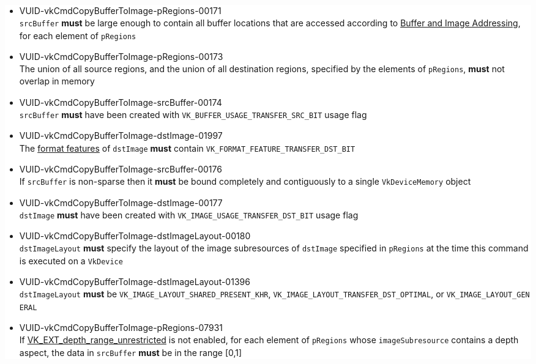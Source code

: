 

- <a href="#VUID-vkCmdCopyBufferToImage-pRegions-00171"
  id="VUID-vkCmdCopyBufferToImage-pRegions-00171"></a>
  VUID-vkCmdCopyBufferToImage-pRegions-00171  
  `srcBuffer` **must** be large enough to contain all buffer locations
  that are accessed according to [Buffer and Image
  Addressing](#copies-buffers-images-addressing), for each element of
  `pRegions`

- <a href="#VUID-vkCmdCopyBufferToImage-pRegions-00173"
  id="VUID-vkCmdCopyBufferToImage-pRegions-00173"></a>
  VUID-vkCmdCopyBufferToImage-pRegions-00173  
  The union of all source regions, and the union of all destination
  regions, specified by the elements of `pRegions`, **must** not overlap
  in memory

- <a href="#VUID-vkCmdCopyBufferToImage-srcBuffer-00174"
  id="VUID-vkCmdCopyBufferToImage-srcBuffer-00174"></a>
  VUID-vkCmdCopyBufferToImage-srcBuffer-00174  
  `srcBuffer` **must** have been created with
  `VK_BUFFER_USAGE_TRANSFER_SRC_BIT` usage flag

- <a href="#VUID-vkCmdCopyBufferToImage-dstImage-01997"
  id="VUID-vkCmdCopyBufferToImage-dstImage-01997"></a>
  VUID-vkCmdCopyBufferToImage-dstImage-01997  
  The [format features](#resources-image-format-features) of `dstImage`
  **must** contain `VK_FORMAT_FEATURE_TRANSFER_DST_BIT`

- <a href="#VUID-vkCmdCopyBufferToImage-srcBuffer-00176"
  id="VUID-vkCmdCopyBufferToImage-srcBuffer-00176"></a>
  VUID-vkCmdCopyBufferToImage-srcBuffer-00176  
  If `srcBuffer` is non-sparse then it **must** be bound completely and
  contiguously to a single `VkDeviceMemory` object

- <a href="#VUID-vkCmdCopyBufferToImage-dstImage-00177"
  id="VUID-vkCmdCopyBufferToImage-dstImage-00177"></a>
  VUID-vkCmdCopyBufferToImage-dstImage-00177  
  `dstImage` **must** have been created with
  `VK_IMAGE_USAGE_TRANSFER_DST_BIT` usage flag

- <a href="#VUID-vkCmdCopyBufferToImage-dstImageLayout-00180"
  id="VUID-vkCmdCopyBufferToImage-dstImageLayout-00180"></a>
  VUID-vkCmdCopyBufferToImage-dstImageLayout-00180  
  `dstImageLayout` **must** specify the layout of the image subresources
  of `dstImage` specified in `pRegions` at the time this command is
  executed on a `VkDevice`

- <a href="#VUID-vkCmdCopyBufferToImage-dstImageLayout-01396"
  id="VUID-vkCmdCopyBufferToImage-dstImageLayout-01396"></a>
  VUID-vkCmdCopyBufferToImage-dstImageLayout-01396  
  `dstImageLayout` **must** be `VK_IMAGE_LAYOUT_SHARED_PRESENT_KHR`,
  `VK_IMAGE_LAYOUT_TRANSFER_DST_OPTIMAL`, or `VK_IMAGE_LAYOUT_GENERAL`

- <a href="#VUID-vkCmdCopyBufferToImage-pRegions-07931"
  id="VUID-vkCmdCopyBufferToImage-pRegions-07931"></a>
  VUID-vkCmdCopyBufferToImage-pRegions-07931  
  If
  [VK_EXT_depth_range_unrestricted](https://registry.khronos.org/vulkan/specs/1.3-extensions/man/html/VK_EXT_depth_range_unrestricted.html)
  is not enabled, for each element of `pRegions` whose
  `imageSubresource` contains a depth aspect, the data in `srcBuffer`
  **must** be in the range \[0,1\]
